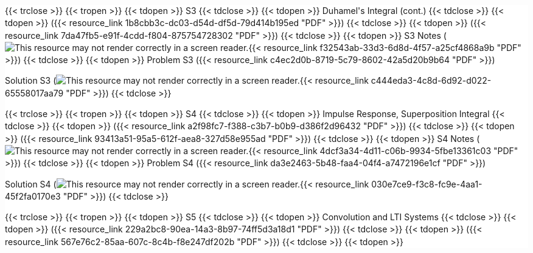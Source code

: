 {{< trclose >}}
{{< tropen >}}
{{< tdopen >}}
S3
{{< tdclose >}}
{{< tdopen >}}
Duhamel's Integral (cont.)
{{< tdclose >}}
{{< tdopen >}}
({{< resource_link 1b8cbb3c-dc03-d54d-df5d-79d414b195ed "PDF" >}})
{{< tdclose >}}
{{< tdopen >}}
({{< resource_link 7da47fb5-e91f-4cdd-f804-875754728302 "PDF" >}})
{{< tdclose >}}
{{< tdopen >}}
S3 Notes (![This resource may not render correctly in a screen reader.](/images/inacessible.gif){{< resource_link f32543ab-33d3-6d8d-4f57-a25cf4868a9b "PDF" >}})
{{< tdclose >}}
{{< tdopen >}}
Problem S3 ({{< resource_link c4ec2d0b-8719-5c79-8602-42a5d20b9b64 "PDF" >}})  
  
Solution S3 (![This resource may not render correctly in a screen reader.](/images/inacessible.gif){{< resource_link c444eda3-4c8d-6d92-d022-65558017aa79 "PDF" >}})
{{< tdclose >}}

{{< trclose >}}
{{< tropen >}}
{{< tdopen >}}
S4
{{< tdclose >}}
{{< tdopen >}}
Impulse Response, Superposition Integral
{{< tdclose >}}
{{< tdopen >}}
({{< resource_link a2f98fc7-f388-c3b7-b0b9-d386f2d96432 "PDF" >}})
{{< tdclose >}}
{{< tdopen >}}
({{< resource_link 93413a51-95a5-612f-aea8-327d58e955ad "PDF" >}})
{{< tdclose >}}
{{< tdopen >}}
S4 Notes (![This resource may not render correctly in a screen reader.](/images/inacessible.gif){{< resource_link 4dcf3a34-4d11-c06b-9934-5fbe13361c03 "PDF" >}})
{{< tdclose >}}
{{< tdopen >}}
Problem S4 ({{< resource_link da3e2463-5b48-faa4-04f4-a7472196e1cf "PDF" >}})  
  
Solution S4 (![This resource may not render correctly in a screen reader.](/images/inacessible.gif){{< resource_link 030e7ce9-f3c8-fc9e-4aa1-45f2fa0170e3 "PDF" >}})
{{< tdclose >}}

{{< trclose >}}
{{< tropen >}}
{{< tdopen >}}
S5
{{< tdclose >}}
{{< tdopen >}}
Convolution and LTI Systems
{{< tdclose >}}
{{< tdopen >}}
({{< resource_link 229a2bc8-90ea-14a3-8b97-74ff5d3a18d1 "PDF" >}})
{{< tdclose >}}
{{< tdopen >}}
({{< resource_link 567e76c2-85aa-607c-8c4b-f8e247df202b "PDF" >}})
{{< tdclose >}}
{{< tdopen >}}
